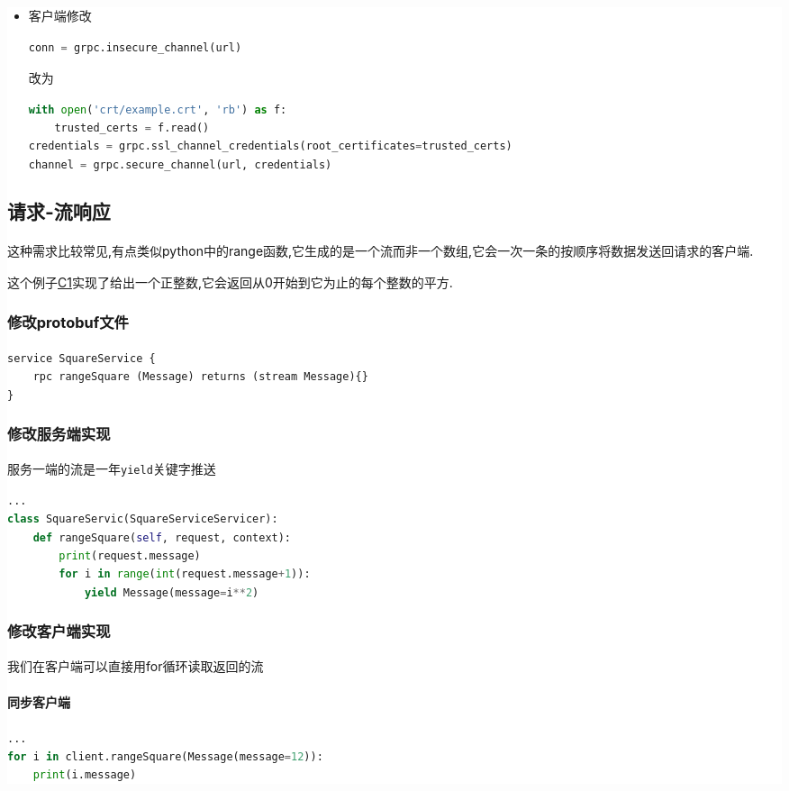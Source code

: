 + 客户端修改

    ```python
    conn = grpc.insecure_channel(url)
    ```

    改为

    ```python
    with open('crt/example.crt', 'rb') as f:
        trusted_certs = f.read()
    credentials = grpc.ssl_channel_credentials(root_certificates=trusted_certs)
    channel = grpc.secure_channel(url, credentials)
    ```


## 请求-流响应

这种需求比较常见,有点类似python中的range函数,它生成的是一个流而非一个数组,它会一次一条的按顺序将数据发送回请求的客户端.

这个例子[C1](https://github.com/TutorialForPython/python-io/tree/master/%E6%8E%A5%E5%8F%A3%E6%9C%8D%E5%8A%A1/RPC%E6%9C%8D%E5%8A%A1/code/GRpc%E6%8E%A5%E5%8F%A3%E6%9C%8D%E5%8A%A1/C1)实现了给出一个正整数,它会返回从0开始到它为止的每个整数的平方.

### 修改protobuf文件

```proto
service SquareService {
    rpc rangeSquare (Message) returns (stream Message){}
}
```

### 修改服务端实现

服务一端的流是一年`yield`关键字推送

```python
...
class SquareServic(SquareServiceServicer):
    def rangeSquare(self, request, context):
        print(request.message)
        for i in range(int(request.message+1)):
            yield Message(message=i**2)
```

### 修改客户端实现

我们在客户端可以直接用for循环读取返回的流

#### 同步客户端

```python
...
for i in client.rangeSquare(Message(message=12)):
    print(i.message)
```
